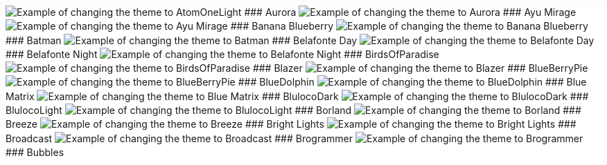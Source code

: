 <img alt="Example of changing the theme to AtomOneLight" src="./tapes/AtomOneLight.tape" width="600" />
### Aurora
<img alt="Example of changing the theme to Aurora" src="./tapes/Aurora.tape" width="600" />
### Ayu Mirage
<img alt="Example of changing the theme to Ayu Mirage" src="./tapes/AyuMirage.tape" width="600" />
### Banana Blueberry
<img alt="Example of changing the theme to Banana Blueberry" src="./tapes/BananaBlueberry.tape" width="600" />
### Batman
<img alt="Example of changing the theme to Batman" src="./tapes/Batman.tape" width="600" />
### Belafonte Day
<img alt="Example of changing the theme to Belafonte Day" src="./tapes/BelafonteDay.tape" width="600" />
### Belafonte Night
<img alt="Example of changing the theme to Belafonte Night" src="./tapes/BelafonteNight.tape" width="600" />
### BirdsOfParadise
<img alt="Example of changing the theme to BirdsOfParadise" src="./tapes/BirdsOfParadise.tape" width="600" />
### Blazer
<img alt="Example of changing the theme to Blazer" src="./tapes/Blazer.tape" width="600" />
### BlueBerryPie
<img alt="Example of changing the theme to BlueBerryPie" src="./tapes/BlueBerryPie.tape" width="600" />
### BlueDolphin
<img alt="Example of changing the theme to BlueDolphin" src="./tapes/BlueDolphin.tape" width="600" />
### Blue Matrix
<img alt="Example of changing the theme to Blue Matrix" src="./tapes/BlueMatrix.tape" width="600" />
### BlulocoDark
<img alt="Example of changing the theme to BlulocoDark" src="./tapes/BlulocoDark.tape" width="600" />
### BlulocoLight
<img alt="Example of changing the theme to BlulocoLight" src="./tapes/BlulocoLight.tape" width="600" />
### Borland
<img alt="Example of changing the theme to Borland" src="./tapes/Borland.tape" width="600" />
### Breeze
<img alt="Example of changing the theme to Breeze" src="./tapes/Breeze.tape" width="600" />
### Bright Lights
<img alt="Example of changing the theme to Bright Lights" src="./tapes/BrightLights.tape" width="600" />
### Broadcast
<img alt="Example of changing the theme to Broadcast" src="./tapes/Broadcast.tape" width="600" />
### Brogrammer
<img alt="Example of changing the theme to Brogrammer" src="./tapes/Brogrammer.tape" width="600" />
### Bubbles